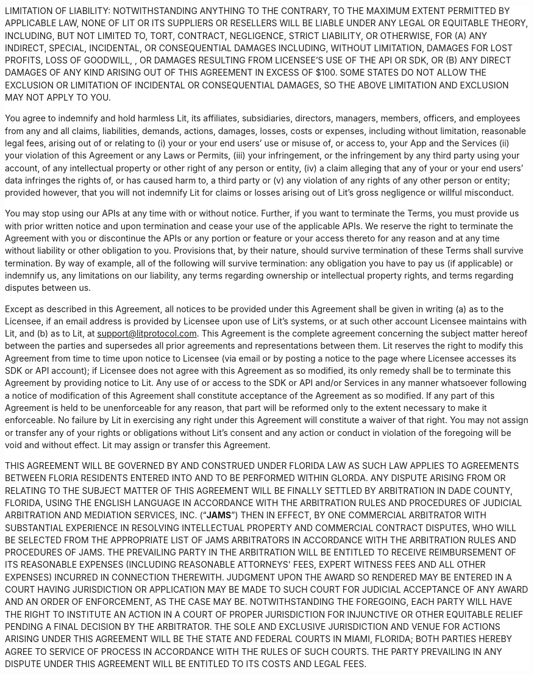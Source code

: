 LIMITATION OF LIABILITY: NOTWITHSTANDING ANYTHING TO THE CONTRARY, TO THE MAXIMUM EXTENT PERMITTED BY APPLICABLE LAW, NONE OF LIT OR ITS SUPPLIERS OR RESELLERS WILL BE LIABLE UNDER ANY LEGAL OR EQUITABLE THEORY, INCLUDING, BUT NOT LIMITED TO, TORT, CONTRACT, NEGLIGENCE, STRICT LIABILITY, OR OTHERWISE, FOR (A) ANY INDIRECT, SPECIAL, INCIDENTAL, OR CONSEQUENTIAL DAMAGES INCLUDING, WITHOUT LIMITATION, DAMAGES FOR LOST PROFITS, LOSS OF GOODWILL, , OR DAMAGES RESULTING FROM LICENSEE’S USE OF THE API OR SDK, OR (B) ANY DIRECT DAMAGES OF ANY KIND ARISING OUT OF THIS AGREEMENT IN EXCESS OF \$100. SOME STATES DO NOT ALLOW THE EXCLUSION OR LIMITATION OF INCIDENTAL OR CONSEQUENTIAL DAMAGES, SO THE ABOVE LIMITATION AND EXCLUSION MAY NOT APPLY TO YOU.

You agree to indemnify and hold harmless Lit, its affiliates, subsidiaries, directors, managers, members, officers, and employees from any and all claims, liabilities, demands, actions, damages, losses, costs or expenses, including without limitation, reasonable legal fees, arising out of or relating to (i) your or your end users’ use or misuse of, or access to, your App and the Services (ii) your violation of this Agreement or any Laws or Permits, (iii) your infringement, or the infringement by any third party using your account, of any intellectual property or other right of any person or entity, (iv) a claim alleging that any of your or your end users’ data infringes the rights of, or has caused harm to, a third party or (v) any violation of any rights of any other person or entity; provided however, that you will not indemnify Lit for claims or losses arising out of Lit’s gross negligence or willful misconduct.

You may stop using our APIs at any time with or without notice. Further, if you want to terminate the Terms, you must provide us with prior written notice and upon termination and cease your use of the applicable APIs. We reserve the right to terminate the Agreement with you or discontinue the APIs or any portion or feature or your access thereto for any reason and at any time without liability or other obligation to you. Provisions that, by their nature, should survive termination of these Terms shall survive termination. By way of example, all of the following will survive termination: any obligation you have to pay us (if applicable) or indemnify us, any limitations on our liability, any terms regarding ownership or intellectual property rights, and terms regarding disputes between us.

Except as described in this Agreement, all notices to be provided under this Agreement shall be given in writing (a) as to the Licensee, if an email address is provided by Licensee upon use of Lit’s systems, or at such other account Licensee maintains with Lit, and (b) as to Lit, at <support@litprotocol.com>. This Agreement is the complete agreement concerning the subject matter hereof between the parties and supersedes all prior agreements and representations between them. Lit reserves the right to modify this Agreement from time to time upon notice to Licensee (via email or by posting a notice to the page where Licensee accesses its SDK or API account); if Licensee does not agree with this Agreement as so modified, its only remedy shall be to terminate this Agreement by providing notice to Lit. Any use of or access to the SDK or API and/or Services in any manner whatsoever following a notice of modification of this Agreement shall constitute acceptance of the Agreement as so modified. If any part of this Agreement is held to be unenforceable for any reason, that part will be reformed only to the extent necessary to make it enforceable. No failure by Lit in exercising any right under this Agreement will constitute a waiver of that right. You may not assign or transfer any of your rights or obligations without Lit’s consent and any action or conduct in violation of the foregoing will be void and without effect. Lit may assign or transfer this Agreement.

THIS AGREEMENT WILL BE GOVERNED BY AND CONSTRUED UNDER FLORIDA LAW AS SUCH LAW APPLIES TO AGREEMENTS BETWEEN FLORIA RESIDENTS ENTERED INTO AND TO BE PERFORMED WITHIN GLORDA. ANY DISPUTE ARISING FROM OR RELATING TO THE SUBJECT MATTER OF THIS AGREEMENT WILL BE FINALLY SETTLED BY ARBITRATION IN DADE COUNTY, FLORIDA, USING THE ENGLISH LANGUAGE IN ACCORDANCE WITH THE ARBITRATION RULES AND PROCEDURES OF JUDICIAL ARBITRATION AND MEDIATION SERVICES, INC. (“**JAMS**”) THEN IN EFFECT, BY ONE COMMERCIAL ARBITRATOR WITH SUBSTANTIAL EXPERIENCE IN RESOLVING INTELLECTUAL PROPERTY AND COMMERCIAL CONTRACT DISPUTES, WHO WILL BE SELECTED FROM THE APPROPRIATE LIST OF JAMS ARBITRATORS IN ACCORDANCE WITH THE ARBITRATION RULES AND PROCEDURES OF JAMS. THE PREVAILING PARTY IN THE ARBITRATION WILL BE ENTITLED TO RECEIVE REIMBURSEMENT OF ITS REASONABLE EXPENSES (INCLUDING REASONABLE ATTORNEYS' FEES, EXPERT WITNESS FEES AND ALL OTHER EXPENSES) INCURRED IN CONNECTION THEREWITH. JUDGMENT UPON THE AWARD SO RENDERED MAY BE ENTERED IN A COURT HAVING JURISDICTION OR APPLICATION MAY BE MADE TO SUCH COURT FOR JUDICIAL ACCEPTANCE OF ANY AWARD AND AN ORDER OF ENFORCEMENT, AS THE CASE MAY BE. NOTWITHSTANDING THE FOREGOING, EACH PARTY WILL HAVE THE RIGHT TO INSTITUTE AN ACTION IN A COURT OF PROPER JURISDICTION FOR INJUNCTIVE OR OTHER EQUITABLE RELIEF PENDING A FINAL DECISION BY THE ARBITRATOR. THE SOLE AND EXCLUSIVE JURISDICTION AND VENUE FOR ACTIONS ARISING UNDER THIS AGREEMENT WILL BE THE STATE AND FEDERAL COURTS IN MIAMI, FLORIDA; BOTH PARTIES HEREBY AGREE TO SERVICE OF PROCESS IN ACCORDANCE WITH THE RULES OF SUCH COURTS. THE PARTY PREVAILING IN ANY DISPUTE UNDER THIS AGREEMENT WILL BE ENTITLED TO ITS COSTS AND LEGAL FEES.
